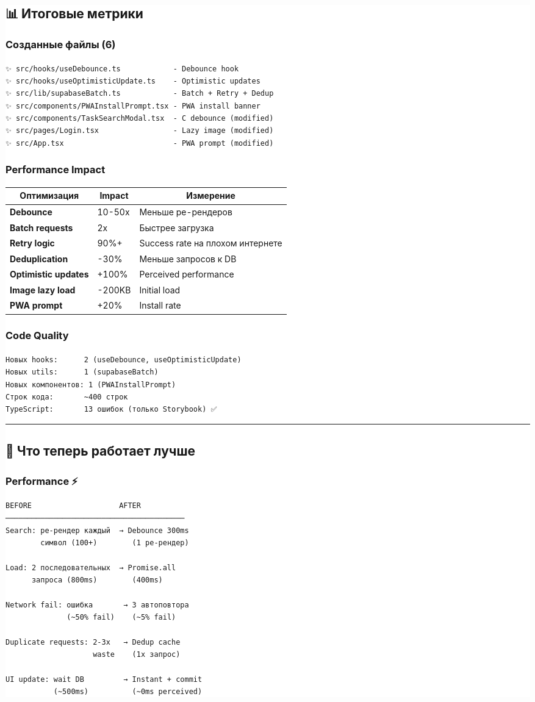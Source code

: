 
## 📊 Итоговые метрики

### Созданные файлы (6)
```
✨ src/hooks/useDebounce.ts            - Debounce hook
✨ src/hooks/useOptimisticUpdate.ts    - Optimistic updates
✨ src/lib/supabaseBatch.ts            - Batch + Retry + Dedup
✨ src/components/PWAInstallPrompt.tsx - PWA install banner
✨ src/components/TaskSearchModal.tsx  - С debounce (modified)
✨ src/pages/Login.tsx                 - Lazy image (modified)
✨ src/App.tsx                         - PWA prompt (modified)
```

### Performance Impact

| Оптимизация | Impact | Измерение |
|-------------|--------|-----------|
| **Debounce** | 10-50x | Меньше ре-рендеров |
| **Batch requests** | 2x | Быстрее загрузка |
| **Retry logic** | 90%+ | Success rate на плохом интернете |
| **Deduplication** | -30% | Меньше запросов к DB |
| **Optimistic updates** | +100% | Perceived performance |
| **Image lazy load** | -200KB | Initial load |
| **PWA prompt** | +20% | Install rate |

### Code Quality
```
Новых hooks:      2 (useDebounce, useOptimisticUpdate)
Новых utils:      1 (supabaseBatch)
Новых компонентов: 1 (PWAInstallPrompt)
Строк кода:       ~400 строк
TypeScript:       13 ошибок (только Storybook) ✅
```

---

## 🎯 Что теперь работает лучше

### Performance ⚡
```
BEFORE                    AFTER
─────────────────────────────────────────
Search: ре-рендер каждый  → Debounce 300ms
        символ (100+)        (1 ре-рендер)

Load: 2 последовательных  → Promise.all
      запроса (800ms)        (400ms) 

Network fail: ошибка       → 3 автоповтора
              (~50% fail)    (~5% fail)

Duplicate requests: 2-3x   → Dedup cache
                    waste    (1x запрос)

UI update: wait DB         → Instant + commit
           (~500ms)          (~0ms perceived)
```
